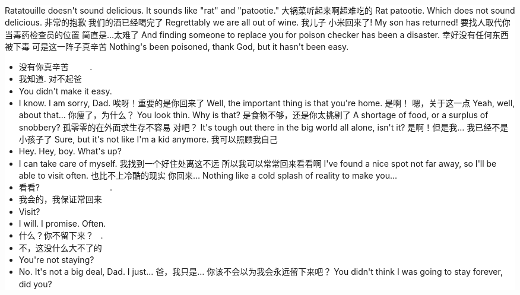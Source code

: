 Ratatouille doesn't sound delicious.
It sounds like "rat" and "patootie."
大锅菜听起来啊超难吃的
Rat patootie.
Which does not sound delicious.
非常的抱歉
我们的酒已经喝完了
Regrettably we are all out of wine.
我儿子
小米回来了!
My son has returned!
要找人取代你当毒药检查员的位置
简直是…太难了
And finding someone to replace you
for poison checker has been a disaster.
幸好没有任何东西被下毒
可是这一阵子真辛苦
Nothing's been poisoned, thank God,
but it hasn't been easy.
- 没有你真辛苦         .
- 我知道. 对不起爸　
- You didn't make it easy.
- I know. I am sorry, Dad.
唉呀！重要的是你回来了
Well, the important thing
is that you're home.
是啊！
嗯，关于这一点
Yeah, well, about that...
你瘦了，为什么？
You look thin. Why is that?
是食物不够，还是你太挑剔了
A shortage of food,
or a surplus of snobbery?
孤零零的在外面求生存不容易
对吧？
It's tough out there in the big world
all alone, isn't it?
是啊！但是我…
我已经不是小孩子了
Sure, but it's not like I'm a kid anymore.
我可以照顾我自己
- Hey. Hey, boy. What's up?
- I can take care of myself.
我找到一个好住处离这不远
所以我可以常常回来看看啊
I've found a nice spot not far away,
so I'll be able to visit often.
也比不上冷酷的现实
你回来…
Nothing like a cold splash of reality
to make you...
- 看看?                              .
- 我会的，我保证常回来
- Visit?
- I will. I promise. Often.
- 什么？你不留下来？   .
- 不，这没什么大不了的
- You're not staying?
- No. It's not a big deal, Dad. I just...
爸，我只是…
你该不会以为我会永远留下来吧？
You didn't think
I was going to stay forever, did you?